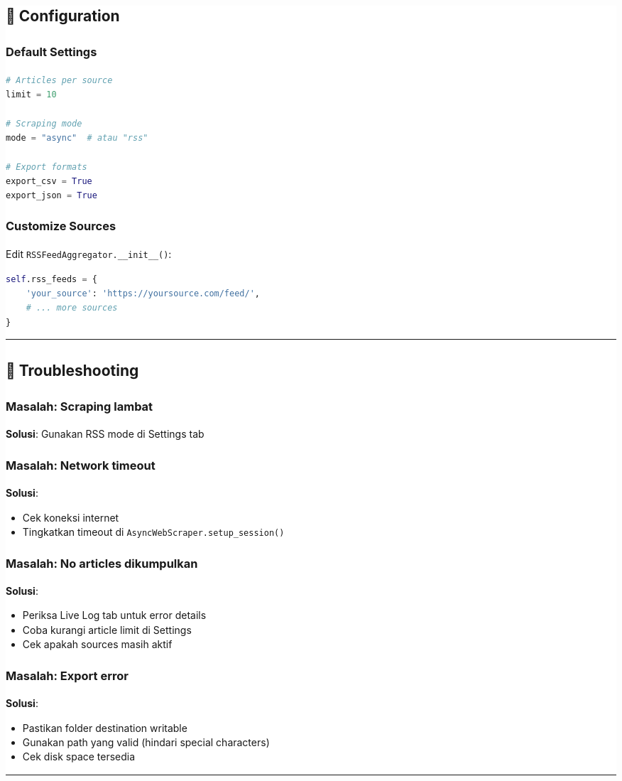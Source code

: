 
## 🔧 Configuration

### Default Settings
```python
# Articles per source
limit = 10

# Scraping mode
mode = "async"  # atau "rss"

# Export formats
export_csv = True
export_json = True
```

### Customize Sources

Edit `RSSFeedAggregator.__init__()`:
```python
self.rss_feeds = {
    'your_source': 'https://yoursource.com/feed/',
    # ... more sources
}
```

---

## 🐛 Troubleshooting

### Masalah: Scraping lambat
**Solusi**: Gunakan RSS mode di Settings tab

### Masalah: Network timeout
**Solusi**: 
- Cek koneksi internet
- Tingkatkan timeout di `AsyncWebScraper.setup_session()`

### Masalah: No articles dikumpulkan
**Solusi**:
- Periksa Live Log tab untuk error details
- Coba kurangi article limit di Settings
- Cek apakah sources masih aktif

### Masalah: Export error
**Solusi**:
- Pastikan folder destination writable
- Gunakan path yang valid (hindari special characters)
- Cek disk space tersedia

---